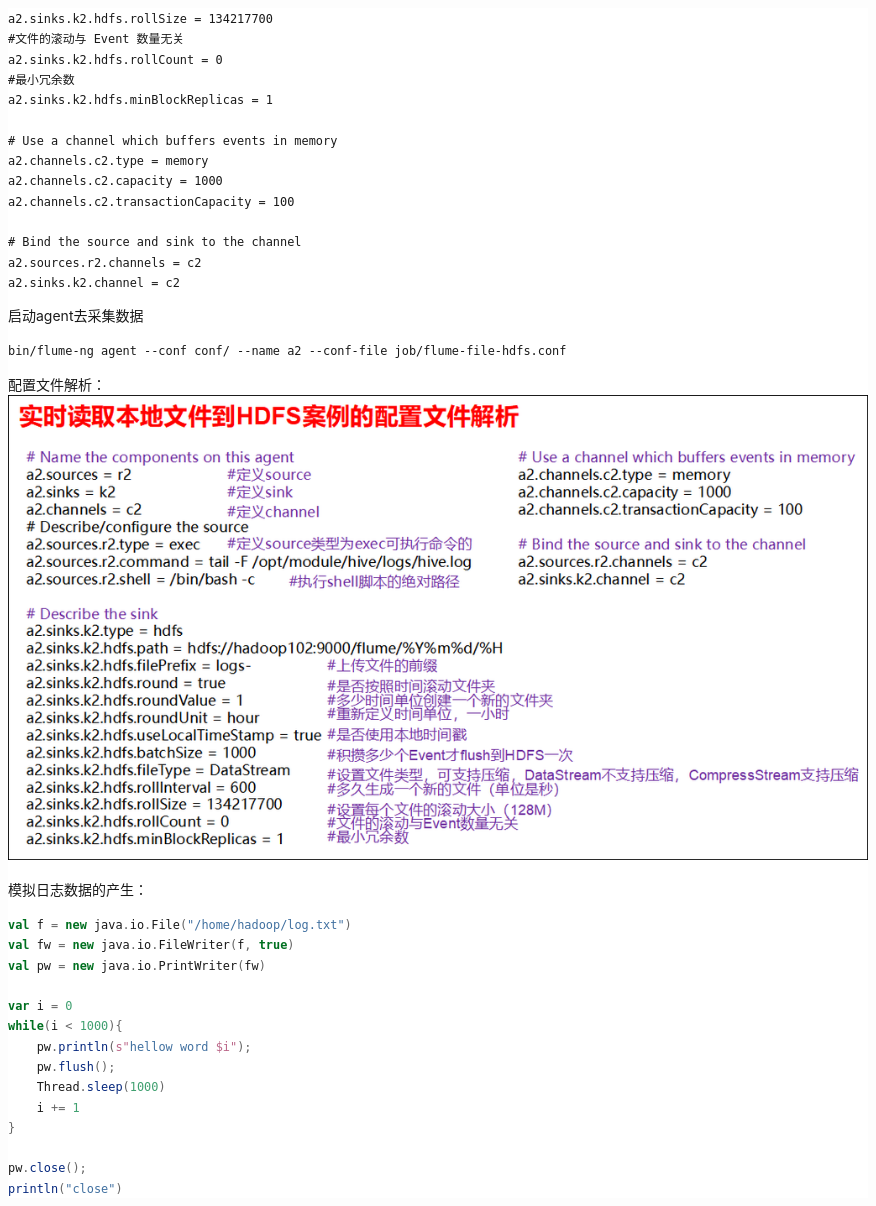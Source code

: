 ```
a2.sinks.k2.hdfs.rollSize = 134217700
#文件的滚动与 Event 数量无关
a2.sinks.k2.hdfs.rollCount = 0
#最小冗余数
a2.sinks.k2.hdfs.minBlockReplicas = 1

# Use a channel which buffers events in memory
a2.channels.c2.type = memory
a2.channels.c2.capacity = 1000
a2.channels.c2.transactionCapacity = 100

# Bind the source and sink to the channel
a2.sources.r2.channels = c2
a2.sinks.k2.channel = c2

```

启动agent去采集数据
```
bin/flume-ng agent --conf conf/ --name a2 --conf-file job/flume-file-hdfs.conf
```

配置文件解析：
![](assets/markdown-img-paste-20190706154018467.png)


模拟日志数据的产生：
```scala
val f = new java.io.File("/home/hadoop/log.txt")
val fw = new java.io.FileWriter(f, true)
val pw = new java.io.PrintWriter(fw)

var i = 0
while(i < 1000){
    pw.println(s"hellow word $i");
    pw.flush();
    Thread.sleep(1000)
    i += 1
}

pw.close();
println("close")
```